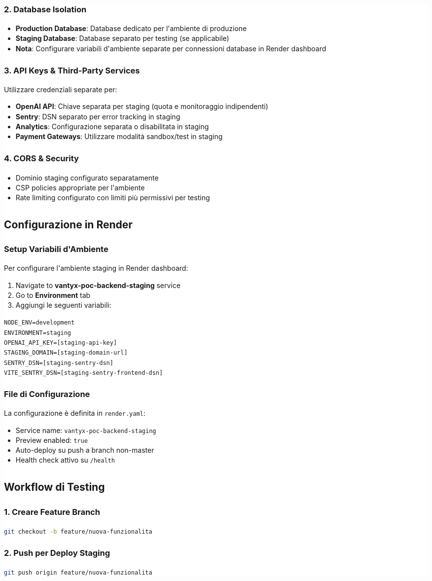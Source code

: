 ### 2. Database Isolation
- **Production Database**: Database dedicato per l'ambiente di produzione
- **Staging Database**: Database separato per testing (se applicabile)
- **Nota**: Configurare variabili d'ambiente separate per connessioni database in Render dashboard

### 3. API Keys & Third-Party Services
Utilizzare credenziali separate per:
- **OpenAI API**: Chiave separata per staging (quota e monitoraggio indipendenti)
- **Sentry**: DSN separato per error tracking in staging
- **Analytics**: Configurazione separata o disabilitata in staging
- **Payment Gateways**: Utilizzare modalità sandbox/test in staging

### 4. CORS & Security
- Dominio staging configurato separatamente
- CSP policies appropriate per l'ambiente
- Rate limiting configurato con limiti più permissivi per testing

## Configurazione in Render

### Setup Variabili d'Ambiente
Per configurare l'ambiente staging in Render dashboard:

1. Navigate to **vantyx-poc-backend-staging** service
2. Go to **Environment** tab
3. Aggiungi le seguenti variabili:

```
NODE_ENV=development
ENVIRONMENT=staging
OPENAI_API_KEY=[staging-api-key]
STAGING_DOMAIN=[staging-domain-url]
SENTRY_DSN=[staging-sentry-dsn]
VITE_SENTRY_DSN=[staging-sentry-frontend-dsn]
```

### File di Configurazione
La configurazione è definita in `render.yaml`:
- Service name: `vantyx-poc-backend-staging`
- Preview enabled: `true`
- Auto-deploy su push a branch non-master
- Health check attivo su `/health`

## Workflow di Testing

### 1. Creare Feature Branch
```bash
git checkout -b feature/nuova-funzionalita
```

### 2. Push per Deploy Staging
```bash
git push origin feature/nuova-funzionalita
```
